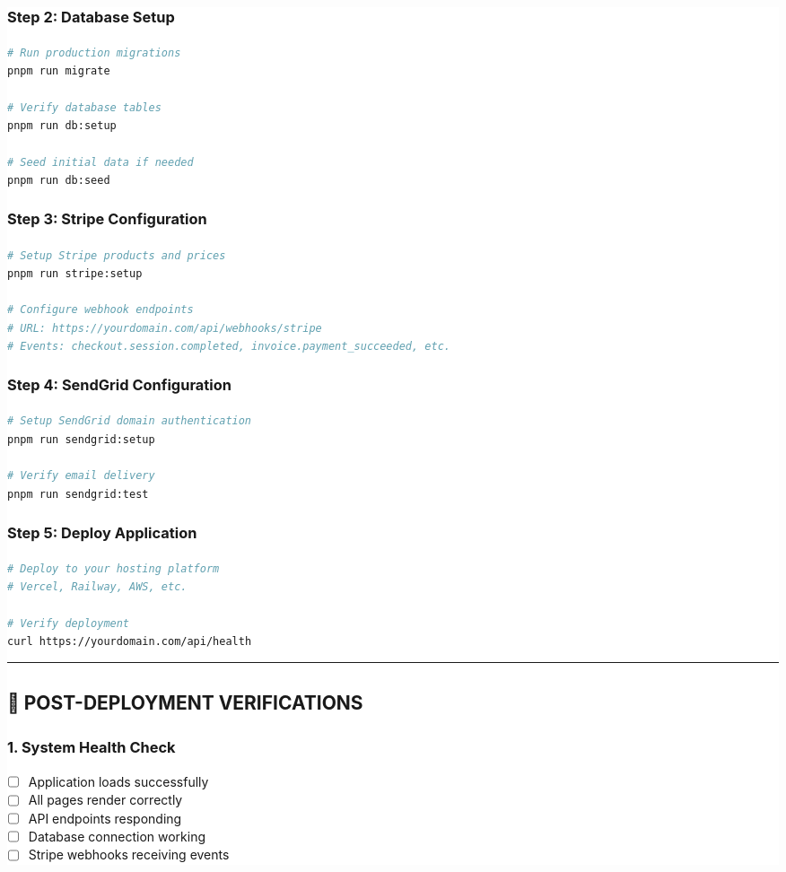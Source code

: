 ### **Step 2: Database Setup**
```bash
# Run production migrations
pnpm run migrate

# Verify database tables
pnpm run db:setup

# Seed initial data if needed
pnpm run db:seed
```

### **Step 3: Stripe Configuration**
```bash
# Setup Stripe products and prices
pnpm run stripe:setup

# Configure webhook endpoints
# URL: https://yourdomain.com/api/webhooks/stripe
# Events: checkout.session.completed, invoice.payment_succeeded, etc.
```

### **Step 4: SendGrid Configuration**
```bash
# Setup SendGrid domain authentication
pnpm run sendgrid:setup

# Verify email delivery
pnpm run sendgrid:test
```

### **Step 5: Deploy Application**
```bash
# Deploy to your hosting platform
# Vercel, Railway, AWS, etc.

# Verify deployment
curl https://yourdomain.com/api/health
```

---

## 🔧 **POST-DEPLOYMENT VERIFICATIONS**

### **1. System Health Check**
- [ ] Application loads successfully
- [ ] All pages render correctly
- [ ] API endpoints responding
- [ ] Database connection working
- [ ] Stripe webhooks receiving events
